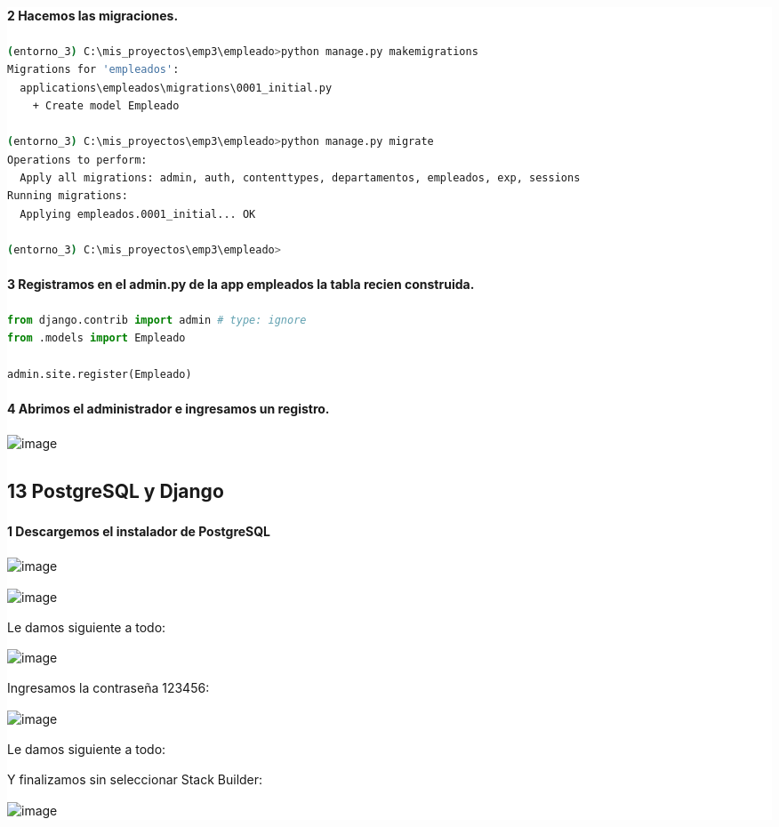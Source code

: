 #### 2 Hacemos las migraciones.

```bash
(entorno_3) C:\mis_proyectos\emp3\empleado>python manage.py makemigrations
Migrations for 'empleados':
  applications\empleados\migrations\0001_initial.py
    + Create model Empleado

(entorno_3) C:\mis_proyectos\emp3\empleado>python manage.py migrate
Operations to perform:
  Apply all migrations: admin, auth, contenttypes, departamentos, empleados, exp, sessions
Running migrations:
  Applying empleados.0001_initial... OK

(entorno_3) C:\mis_proyectos\emp3\empleado>
```

#### 3 Registramos en el **admin.py** de la app empleados la tabla recien construida.

```python
from django.contrib import admin # type: ignore
from .models import Empleado

admin.site.register(Empleado)
```

#### 4 Abrimos el administrador e ingresamos un registro.

![image](https://github.com/user-attachments/assets/0ba07d8b-73f5-44fb-a212-973398910d09)

## 13 PostgreSQL y Django

#### 1 Descargemos el instalador de PostgreSQL

![image](https://github.com/user-attachments/assets/67399987-c891-4c11-b2de-f770c2c1dbbd)

![image](https://github.com/user-attachments/assets/acfac8cf-494f-4525-b238-c71cdb5e6572)

Le damos siguiente a todo:

![image](https://github.com/user-attachments/assets/68d73a14-cc8d-412e-90a5-6ead62b78007)

Ingresamos la contraseña 123456:

![image](https://github.com/user-attachments/assets/2b82d445-45b2-4208-b416-63256e6477bd)

Le damos siguiente a todo:

Y finalizamos sin seleccionar Stack Builder:

![image](https://github.com/user-attachments/assets/5844465e-3838-4e5f-913a-65af349287f1)
